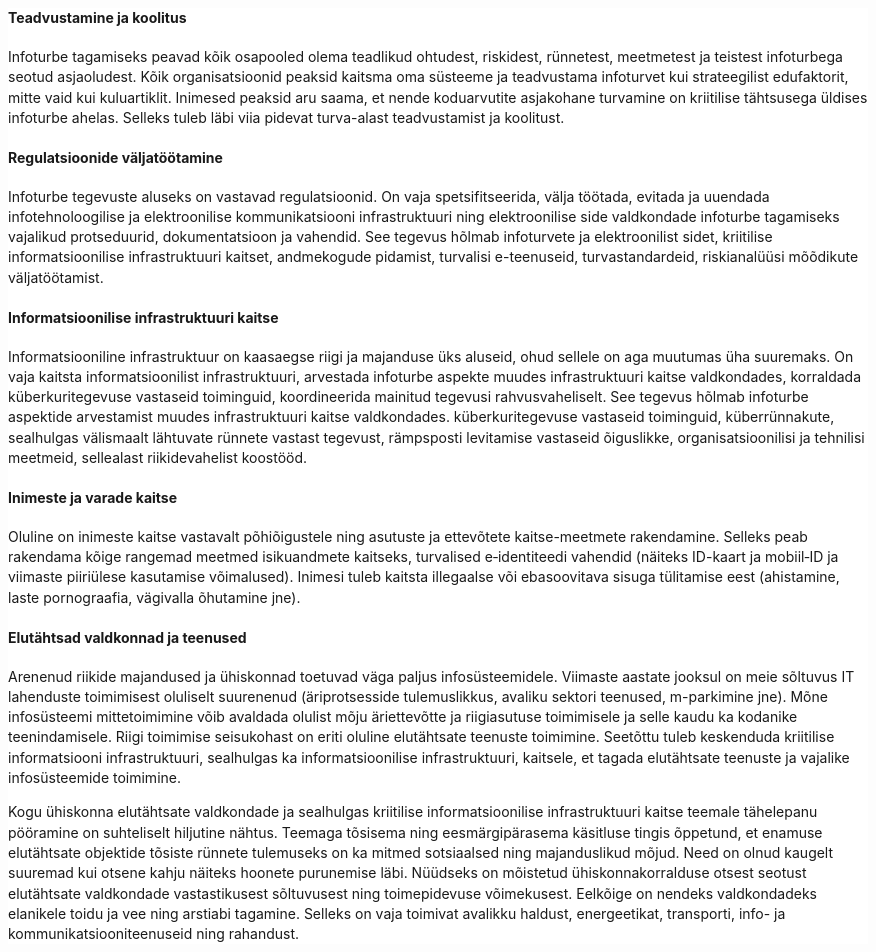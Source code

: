 #### Teadvustamine ja koolitus

Infoturbe tagamiseks peavad kõik osapooled olema teadlikud ohtudest, riskidest, rünnetest, meetmetest ja teistest infoturbega seotud asjaoludest. Kõik organisatsioonid peaksid kaitsma oma süsteeme ja teadvustama infoturvet kui strateegilist edufaktorit, mitte vaid kui kuluartiklit. Inimesed peaksid aru saama, et nende koduarvutite asjakohane turvamine on kriitilise tähtsusega üldises infoturbe ahelas. Selleks tuleb läbi viia pidevat turva-alast teadvustamist ja koolitust.

#### Regulatsioonide väljatöötamine

Infoturbe tegevuste aluseks on vastavad regulatsioonid. On vaja spetsifitseerida, välja töötada, evitada ja uuendada infotehnoloogilise ja elektroonilise kommunikatsiooni infrastruktuuri ning elektroonilise side valdkondade infoturbe tagamiseks vajalikud protseduurid, dokumentatsioon ja vahendid. See tegevus hõlmab infoturvete ja elektroonilist sidet, kriitilise informatsioonilise infrastruktuuri kaitset, andmekogude pidamist, turvalisi e-teenuseid, turvastandardeid, riskianalüüsi mõõdikute väljatöötamist.

#### Informatsioonilise infrastruktuuri kaitse

Informatsiooniline infrastruktuur on kaasaegse riigi ja majanduse üks aluseid, ohud sellele on aga muutumas üha suuremaks. On vaja kaitsta informatsioonilist infrastruktuuri, arvestada infoturbe aspekte muudes infrastruktuuri kaitse valdkondades, korraldada küberkuritegevuse vastaseid toiminguid, koordineerida mainitud tegevusi rahvusvaheliselt. See tegevus hõlmab infoturbe aspektide arvestamist muudes infrastruktuuri kaitse valdkondades. küberkuritegevuse vastaseid toiminguid, küberrünnakute, sealhulgas välismaalt lähtuvate rünnete vastast tegevust, rämpsposti levitamise vastaseid õiguslikke, organisatsioonilisi ja tehnilisi meetmeid, sellealast riikidevahelist koostööd.

#### Inimeste ja varade kaitse

Oluline on inimeste kaitse vastavalt põhiõigustele ning asutuste ja ettevõtete kaitse-meetmete rakendamine. Selleks peab rakendama kõige rangemad meetmed isikuandmete kaitseks, turvalised e‑identiteedi vahendid (näiteks ID-kaart ja mobiil‑ID ja viimaste piiriülese kasutamise võimalused). Inimesi tuleb kaitsta illegaalse või ebasoovitava sisuga tülitamise eest (ahistamine, laste pornograafia, vägivalla õhutamine jne).

#### Elutähtsad valdkonnad ja teenused

Arenenud riikide majandused ja ühiskonnad toetuvad väga paljus infosüsteemidele. Viimaste aastate jooksul on meie sõltuvus IT lahenduste toimimisest oluliselt suurenenud (äriprotsesside tulemuslikkus, avaliku sektori teenused, m-parkimine jne). Mõne infosüsteemi mittetoimimine võib avaldada olulist mõju äriettevõtte ja riigiasutuse toimimisele ja selle kaudu ka kodanike teenindamisele. Riigi toimimise seisukohast on eriti oluline elutähtsate teenuste toimimine. Seetõttu tuleb keskenduda kriitilise informatsiooni infrastruktuuri, sealhulgas ka informatsioonilise infrastruktuuri, kaitsele, et tagada elutähtsate teenuste ja vajalike infosüsteemide toimimine.

Kogu ühiskonna elutähtsate valdkondade ja sealhulgas kriitilise informatsioonilise infrastruktuuri kaitse teemale tähelepanu pööramine on suhteliselt hiljutine nähtus. Teemaga tõsisema ning eesmärgipärasema käsitluse tingis õppetund, et enamuse elutähtsate objektide tõsiste rünnete tulemuseks on ka mitmed sotsiaalsed ning majanduslikud mõjud. Need on olnud kaugelt suuremad kui otsene kahju näiteks hoonete purunemise läbi. Nüüdseks on mõistetud ühiskonnakorralduse otsest seotust elutähtsate valdkondade vastastikusest sõltuvusest ning toimepidevuse võimekusest. Eelkõige on nendeks valdkondadeks elanikele toidu ja vee ning arstiabi tagamine. Selleks on vaja toimivat avalikku haldust, energeetikat, transporti, info- ja kommunikatsiooniteenuseid ning rahandust.
